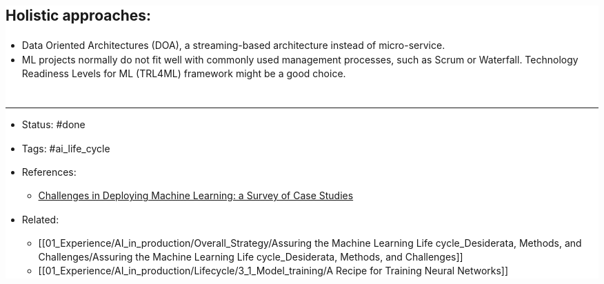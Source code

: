 ## Holistic approaches:
 - Data Oriented Architectures (DOA), a streaming-based architecture instead of micro-service.
 - ML projects normally do not fit well with commonly used management processes, such as Scrum or Waterfall. Technology Readiness Levels for ML (TRL4ML) framework might be a good choice.




# 

---
- Status: #done 

- Tags: #ai_life_cycle 

- References:
	- [Challenges in Deploying Machine Learning: a Survey of Case Studies](https://arxiv.org/abs/2011.09926)

- Related:
	- [[01_Experience/AI_in_production/Overall_Strategy/Assuring the Machine Learning Life cycle_Desiderata, Methods, and Challenges/Assuring the Machine Learning Life cycle_Desiderata, Methods, and Challenges]]
	- [[01_Experience/AI_in_production/Lifecycle/3_1_Model_training/A Recipe for Training Neural Networks]]